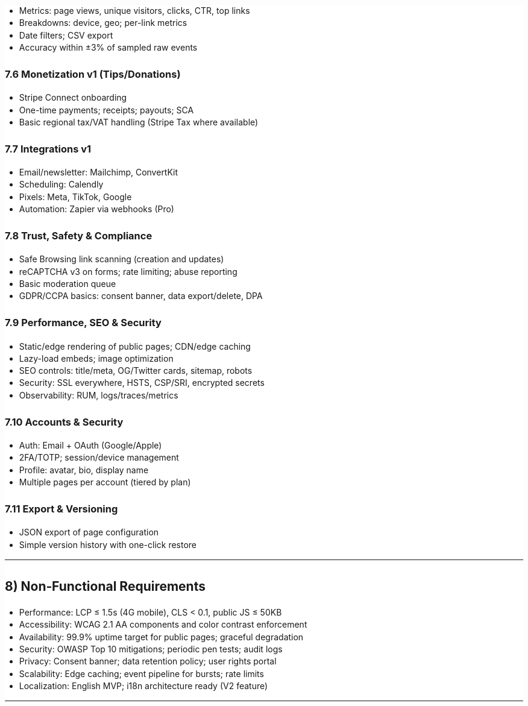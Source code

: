 - Metrics: page views, unique visitors, clicks, CTR, top links
- Breakdowns: device, geo; per-link metrics
- Date filters; CSV export
- Accuracy within ±3% of sampled raw events

### 7.6 Monetization v1 (Tips/Donations)

- Stripe Connect onboarding
- One-time payments; receipts; payouts; SCA
- Basic regional tax/VAT handling (Stripe Tax where available)

### 7.7 Integrations v1

- Email/newsletter: Mailchimp, ConvertKit
- Scheduling: Calendly
- Pixels: Meta, TikTok, Google
- Automation: Zapier via webhooks (Pro)

### 7.8 Trust, Safety & Compliance

- Safe Browsing link scanning (creation and updates)
- reCAPTCHA v3 on forms; rate limiting; abuse reporting
- Basic moderation queue
- GDPR/CCPA basics: consent banner, data export/delete, DPA

### 7.9 Performance, SEO & Security

- Static/edge rendering of public pages; CDN/edge caching
- Lazy-load embeds; image optimization
- SEO controls: title/meta, OG/Twitter cards, sitemap, robots
- Security: SSL everywhere, HSTS, CSP/SRI, encrypted secrets
- Observability: RUM, logs/traces/metrics

### 7.10 Accounts & Security

- Auth: Email + OAuth (Google/Apple)
- 2FA/TOTP; session/device management
- Profile: avatar, bio, display name
- Multiple pages per account (tiered by plan)

### 7.11 Export & Versioning

- JSON export of page configuration
- Simple version history with one-click restore

---

## 8) Non‑Functional Requirements

- Performance: LCP ≤ 1.5s (4G mobile), CLS < 0.1, public JS ≤ 50KB
- Accessibility: WCAG 2.1 AA components and color contrast enforcement
- Availability: 99.9% uptime target for public pages; graceful degradation
- Security: OWASP Top 10 mitigations; periodic pen tests; audit logs
- Privacy: Consent banner; data retention policy; user rights portal
- Scalability: Edge caching; event pipeline for bursts; rate limits
- Localization: English MVP; i18n architecture ready (V2 feature)

---